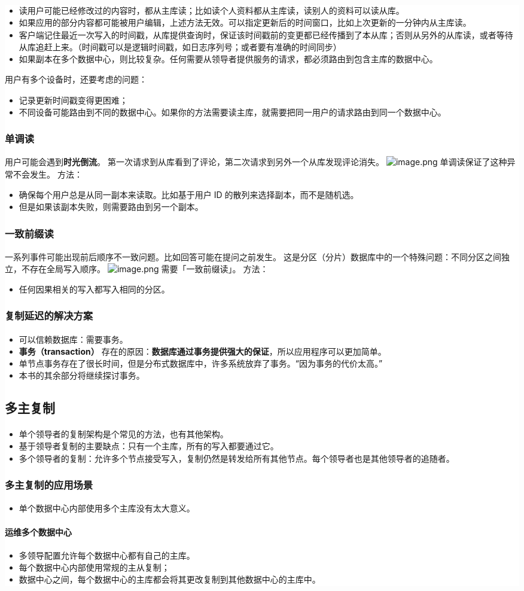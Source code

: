 - 读用户可能已经修改过的内容时，都从主库读；比如读个人资料都从主库读，读别人的资料可以读从库。
- 如果应用的部分内容都可能被用户编辑，上述方法无效。可以指定更新后的时间窗口，比如上次更新的一分钟内从主库读。
- 客户端记住最近一次写入的时间戳，从库提供查询时，保证该时间戳前的变更都已经传播到了本从库；否则从另外的从库读，或者等待从库追赶上来。（时间戳可以是逻辑时间戳，如日志序列号；或者要有准确的时间同步）
- 如果副本在多个数据中心，则比较复杂。任何需要从领导者提供服务的请求，都必须路由到包含主库的数据中心。

用户有多个设备时，还要考虑的问题：

- 记录更新时间戳变得更困难；
- 不同设备可能路由到不同的数据中心。如果你的方法需要读主库，就需要把同一用户的请求路由到同一个数据中心。

### 单调读

用户可能会遇到**时光倒流**。
第一次请求到从库看到了评论，第二次请求到另外一个从库发现评论消失。
![image.png](https://picture-bed-1251805293.file.myqcloud.com/1634010649056-d413d411-3b1d-4bd8-9702-79d182dee7af.png)
单调读保证了这种异常不会发生。
方法：

- 确保每个用户总是从同一副本来读取。比如基于用户 ID 的散列来选择副本，而不是随机选。
- 但是如果该副本失败，则需要路由到另一个副本。

### 一致前缀读

一系列事件可能出现前后顺序不一致问题。比如回答可能在提问之前发生。
这是分区（分片）数据库中的一个特殊问题：不同分区之间独立，不存在全局写入顺序。
![image.png](https://picture-bed-1251805293.file.myqcloud.com/1634010909693-6cc91fe9-aa0c-4e73-82c9-585646a15281.png)
需要「一致前缀读」。
方法：

- 任何因果相关的写入都写入相同的分区。

### 复制延迟的解决方案

- 可以信赖数据库：需要事务。
- **事务（transaction）** 存在的原因：**数据库通过事务提供强大的保证**，所以应用程序可以更加简单。
- 单节点事务存在了很长时间，但是分布式数据库中，许多系统放弃了事务。“因为事务的代价太高。”
- 本书的其余部分将继续探讨事务。

## 多主复制

- 单个领导者的复制架构是个常见的方法，也有其他架构。
- 基于领导者复制的主要缺点：只有一个主库，所有的写入都要通过它。
- 多个领导者的复制：允许多个节点接受写入，复制仍然是转发给所有其他节点。每个领导者也是其他领导者的追随者。

### 多主复制的应用场景

- 单个数据中心内部使用多个主库没有太大意义。

#### 运维多个数据中心

- 多领导配置允许每个数据中心都有自己的主库。
- 每个数据中心内部使用常规的主从复制；
- 数据中心之间，每个数据中心的主库都会将其更改复制到其他数据中心的主库中。
